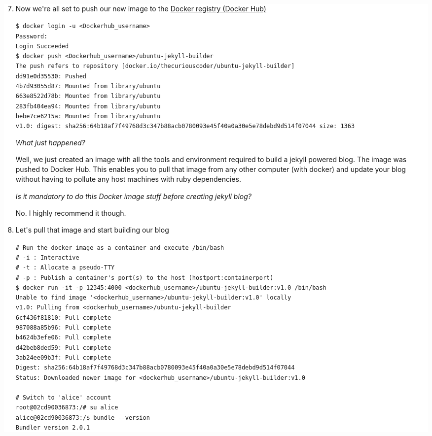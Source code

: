 7. Now we're all set to push our new image to the [Docker registry (Docker Hub)](https://docs.docker.com/registry/)

    ```
    $ docker login -u <Dockerhub_username>
    Password:
    Login Succeeded
    $ docker push <Dockerhub_username>/ubuntu-jekyll-builder
    The push refers to repository [docker.io/thecuriouscoder/ubuntu-jekyll-builder]
    dd91e0d35530: Pushed
    4b7d93055d87: Mounted from library/ubuntu
    663e8522d78b: Mounted from library/ubuntu
    283fb404ea94: Mounted from library/ubuntu
    bebe7ce6215a: Mounted from library/ubuntu
    v1.0: digest: sha256:64b18af7f49768d3c347b88acb0780093e45f40a0a30e5e78debd9d514f07044 size: 1363
    ``` 

    _What just happened?_
    
    Well, we just created an image with all the tools and environment required to build a jekyll powered blog. The image was pushed to Docker Hub. This enables you to pull that image from any other computer (with docker) and update your blog without having to pollute any host machines with ruby dependencies.

    _Is it mandatory to do this Docker image stuff before creating jekyll blog?_

    No. I highly recommend it though.

8. Let's pull that image and start building our blog

    ```
    # Run the docker image as a container and execute /bin/bash
    # -i : Interactive
    # -t : Allocate a pseudo-TTY
    # -p : Publish a container's port(s) to the host (hostport:containerport)
    $ docker run -it -p 12345:4000 <dockerhub_username>/ubuntu-jekyll-builder:v1.0 /bin/bash
    Unable to find image '<dockerhub_username>/ubuntu-jekyll-builder:v1.0' locally
    v1.0: Pulling from <dockerhub_username>/ubuntu-jekyll-builder
    6cf436f81810: Pull complete
    987088a85b96: Pull complete
    b4624b3efe06: Pull complete
    d42beb8ded59: Pull complete
    3ab24ee09b3f: Pull complete
    Digest: sha256:64b18af7f49768d3c347b88acb0780093e45f40a0a30e5e78debd9d514f07044
    Status: Downloaded newer image for <dockerhub_username>/ubuntu-jekyll-builder:v1.0

    # Switch to 'alice' account
    root@02cd90036873:/# su alice
    alice@02cd90036873:/$ bundle --version
    Bundler version 2.0.1
